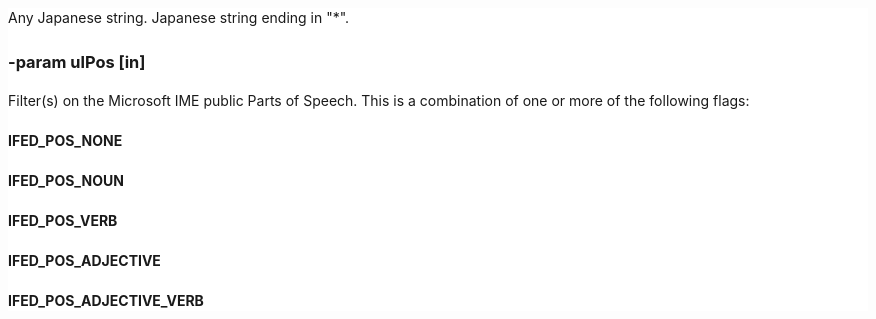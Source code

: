 </td>
</tr>
<tr>
<td width="40%"></td>
<td width="60%">
Any Japanese string.

</td>
</tr>
<tr>
<td width="40%"></td>
<td width="60%">
Japanese string ending in "*".

</td>
</tr>
</table>
 


### -param ulPos [in]

Filter(s) on the Microsoft IME public Parts of Speech. This is a combination of one or more of the following flags:

<a id="IFED_POS_NONE"></a>
<a id="ifed_pos_none"></a>


#### IFED_POS_NONE

<a id="IFED_POS_NOUN"></a>
<a id="ifed_pos_noun"></a>


#### IFED_POS_NOUN

<a id="IFED_POS_VERB"></a>
<a id="ifed_pos_verb"></a>


#### IFED_POS_VERB

<a id="IFED_POS_ADJECTIVE"></a>
<a id="ifed_pos_adjective"></a>


#### IFED_POS_ADJECTIVE

<a id="IFED_POS_ADJECTIVE_VERB"></a>
<a id="ifed_pos_adjective_verb"></a>


#### IFED_POS_ADJECTIVE_VERB

<a id="IFED_POS_ADVERB"></a>
<a id="ifed_pos_adverb"></a>

